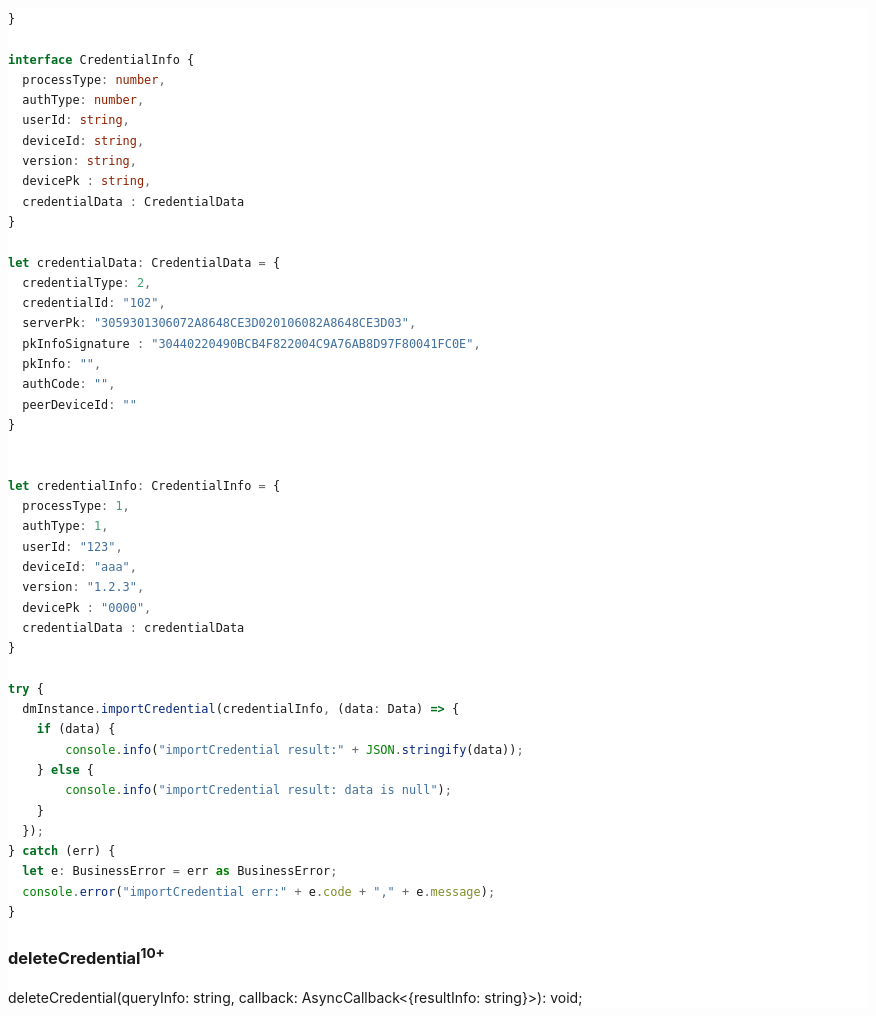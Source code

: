   ```ts
  }

  interface CredentialInfo {
    processType: number,
    authType: number,
    userId: string,
    deviceId: string,
    version: string,
    devicePk : string,
    credentialData : CredentialData
  }

  let credentialData: CredentialData = {
    credentialType: 2,
    credentialId: "102",
    serverPk: "3059301306072A8648CE3D020106082A8648CE3D03",
    pkInfoSignature : "30440220490BCB4F822004C9A76AB8D97F80041FC0E",
    pkInfo: "",
    authCode: "",
    peerDeviceId: ""
  }


  let credentialInfo: CredentialInfo = {
    processType: 1,
    authType: 1,
    userId: "123",
    deviceId: "aaa",
    version: "1.2.3",
    devicePk : "0000",
    credentialData : credentialData
  }

  try {
    dmInstance.importCredential(credentialInfo, (data: Data) => {
      if (data) {
          console.info("importCredential result:" + JSON.stringify(data));
      } else {
          console.info("importCredential result: data is null");
      }
    });
  } catch (err) {
    let e: BusinessError = err as BusinessError;
    console.error("importCredential err:" + e.code + "," + e.message);
  }
  ```

### deleteCredential<sup>10+</sup>

deleteCredential(queryInfo: string, callback: AsyncCallback<{resultInfo: string}>): void;
